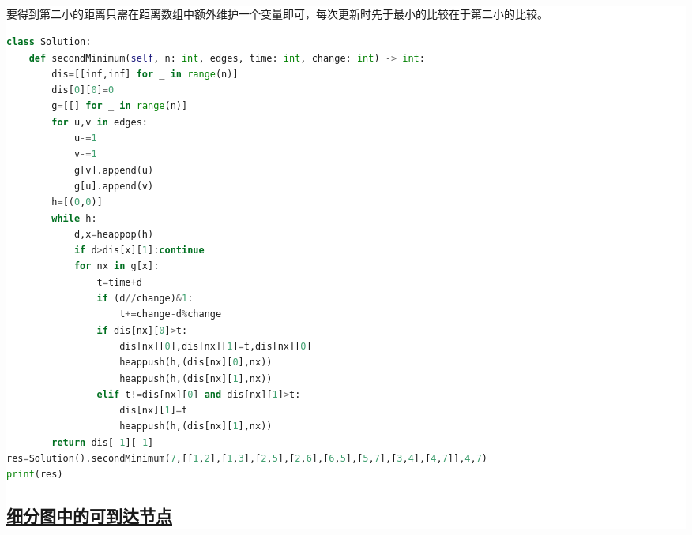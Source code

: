 要得到第二小的距离只需在距离数组中额外维护一个变量即可，每次更新时先于最小的比较在于第二小的比较。

```python
class Solution:
    def secondMinimum(self, n: int, edges, time: int, change: int) -> int:
        dis=[[inf,inf] for _ in range(n)]
        dis[0][0]=0
        g=[[] for _ in range(n)]
        for u,v in edges:
            u-=1
            v-=1
            g[v].append(u)
            g[u].append(v)
        h=[(0,0)]
        while h:
            d,x=heappop(h)
            if d>dis[x][1]:continue
            for nx in g[x]:
                t=time+d
                if (d//change)&1:
                    t+=change-d%change
                if dis[nx][0]>t:
                    dis[nx][0],dis[nx][1]=t,dis[nx][0]
                    heappush(h,(dis[nx][0],nx))
                    heappush(h,(dis[nx][1],nx))
                elif t!=dis[nx][0] and dis[nx][1]>t:
                    dis[nx][1]=t
                    heappush(h,(dis[nx][1],nx))
        return dis[-1][-1]
res=Solution().secondMinimum(7,[[1,2],[1,3],[2,5],[2,6],[6,5],[5,7],[3,4],[4,7]],4,7)
print(res)
```



## [细分图中的可到达节点](https://leetcode.cn/problems/reachable-nodes-in-subdivided-graph/)
